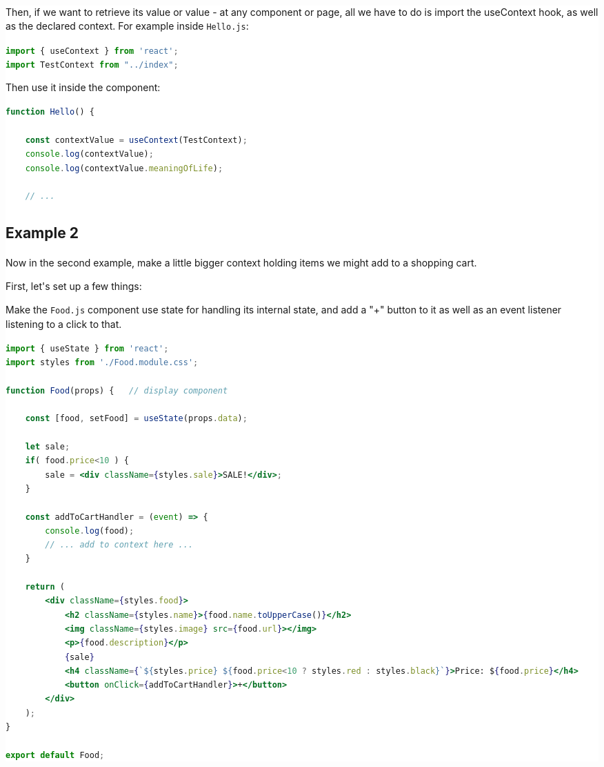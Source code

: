 Then, if we want to retrieve its value or value - at any component or page, all we have to do is import the useContext hook, as well as the declared context.
For example inside `Hello.js`:

```jsx
import { useContext } from 'react';
import TestContext from "../index";
```

Then use it inside the component:

```jsx
function Hello() {

    const contextValue = useContext(TestContext);
    console.log(contextValue);
    console.log(contextValue.meaningOfLife);

    // ...
```

## Example 2

Now in the second example, make a little bigger context holding items we might add to a shopping cart.

First, let's set up a few things:

Make the `Food.js` component use state for handling its internal state, and add a "+" button to it as well as an event listener listening to a click to that.

```jsx
import { useState } from 'react';
import styles from './Food.module.css';

function Food(props) {   // display component

    const [food, setFood] = useState(props.data);

    let sale;
    if( food.price<10 ) {
        sale = <div className={styles.sale}>SALE!</div>;
    }

    const addToCartHandler = (event) => {
        console.log(food);
        // ... add to context here ...
    }

    return (
        <div className={styles.food}>
            <h2 className={styles.name}>{food.name.toUpperCase()}</h2>
            <img className={styles.image} src={food.url}></img>
            <p>{food.description}</p>
            {sale}
            <h4 className={`${styles.price} ${food.price<10 ? styles.red : styles.black}`}>Price: ${food.price}</h4>
            <button onClick={addToCartHandler}>+</button>
        </div>
    );
}

export default Food;
```
